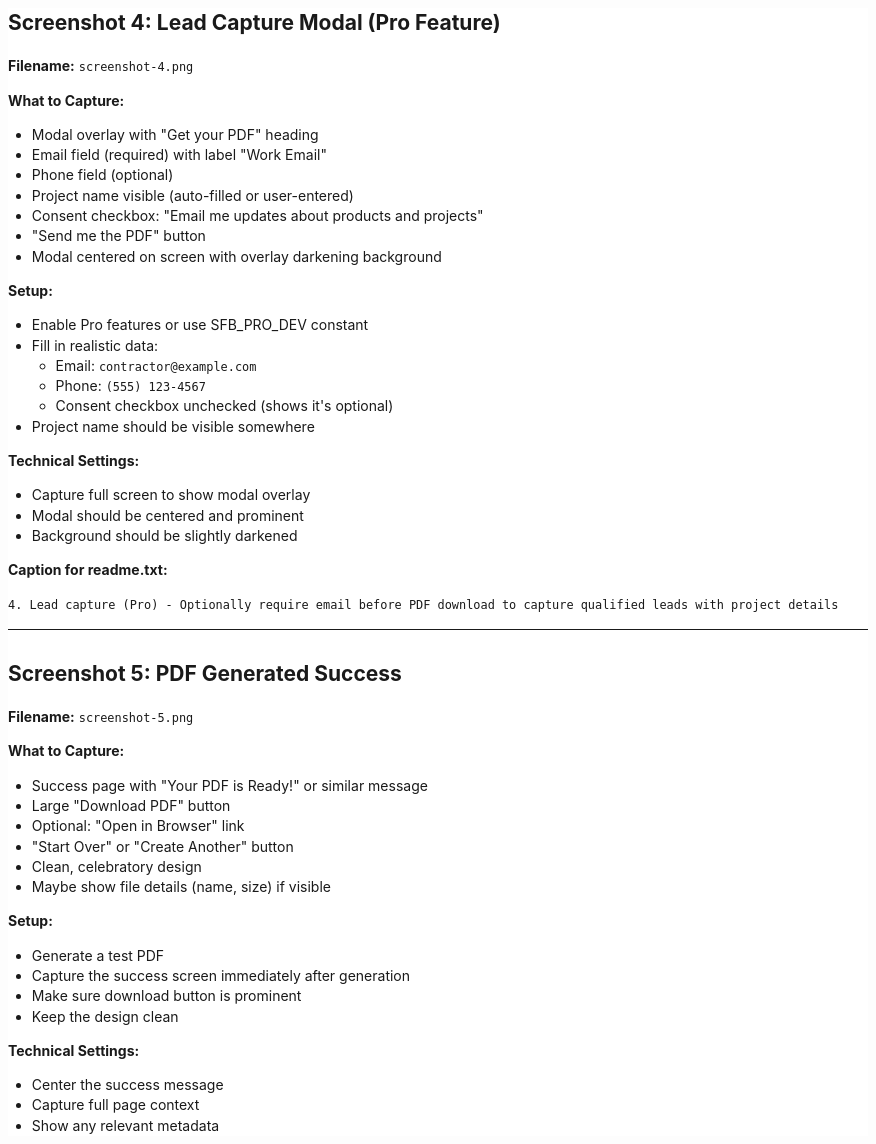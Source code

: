 
## Screenshot 4: Lead Capture Modal (Pro Feature)

**Filename:** `screenshot-4.png`

**What to Capture:**
- Modal overlay with "Get your PDF" heading
- Email field (required) with label "Work Email"
- Phone field (optional)
- Project name visible (auto-filled or user-entered)
- Consent checkbox: "Email me updates about products and projects"
- "Send me the PDF" button
- Modal centered on screen with overlay darkening background

**Setup:**
- Enable Pro features or use SFB_PRO_DEV constant
- Fill in realistic data:
  - Email: `contractor@example.com`
  - Phone: `(555) 123-4567`
  - Consent checkbox unchecked (shows it's optional)
- Project name should be visible somewhere

**Technical Settings:**
- Capture full screen to show modal overlay
- Modal should be centered and prominent
- Background should be slightly darkened

**Caption for readme.txt:**
```
4. Lead capture (Pro) - Optionally require email before PDF download to capture qualified leads with project details
```

---

## Screenshot 5: PDF Generated Success

**Filename:** `screenshot-5.png`

**What to Capture:**
- Success page with "Your PDF is Ready!" or similar message
- Large "Download PDF" button
- Optional: "Open in Browser" link
- "Start Over" or "Create Another" button
- Clean, celebratory design
- Maybe show file details (name, size) if visible

**Setup:**
- Generate a test PDF
- Capture the success screen immediately after generation
- Make sure download button is prominent
- Keep the design clean

**Technical Settings:**
- Center the success message
- Capture full page context
- Show any relevant metadata
